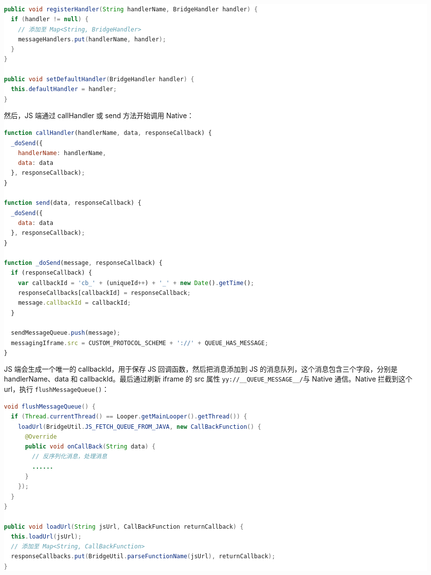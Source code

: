 ```java
public void registerHandler(String handlerName, BridgeHandler handler) {
  if (handler != null) {
    // 添加至 Map<String, BridgeHandler>
    messageHandlers.put(handlerName, handler);
  }
}

public void setDefaultHandler(BridgeHandler handler) {
  this.defaultHandler = handler;
}
```

然后，JS 端通过 callHandler 或 send 方法开始调用 Native：

```javascript
function callHandler(handlerName, data, responseCallback) {
  _doSend({
    handlerName: handlerName,
    data: data
  }, responseCallback);
}

function send(data, responseCallback) {
  _doSend({
    data: data
  }, responseCallback);
}

function _doSend(message, responseCallback) {
  if (responseCallback) {
    var callbackId = 'cb_' + (uniqueId++) + '_' + new Date().getTime();
    responseCallbacks[callbackId] = responseCallback;
    message.callbackId = callbackId;
  }

  sendMessageQueue.push(message);
  messagingIframe.src = CUSTOM_PROTOCOL_SCHEME + '://' + QUEUE_HAS_MESSAGE;
}
```

JS 端会生成一个唯一的 callbackId，用于保存 JS 回调函数，然后把消息添加到 JS 的消息队列，这个消息包含三个字段，分别是 handlerName、data 和 callbackId。最后通过刷新 iframe 的 src 属性 `yy://__QUEUE_MESSAGE__/`与 Native 通信。Native 拦截到这个 url，执行 `flushMessageQueue()`：

```java
void flushMessageQueue() {
  if (Thread.currentThread() == Looper.getMainLooper().getThread()) {
    loadUrl(BridgeUtil.JS_FETCH_QUEUE_FROM_JAVA, new CallBackFunction() {
      @Override
      public void onCallBack(String data) {
        // 反序列化消息，处理消息
        ......
      }
    });
  }
}

public void loadUrl(String jsUrl, CallBackFunction returnCallback) {
  this.loadUrl(jsUrl);
  // 添加至 Map<String, CallBackFunction>
  responseCallbacks.put(BridgeUtil.parseFunctionName(jsUrl), returnCallback);
}
```

